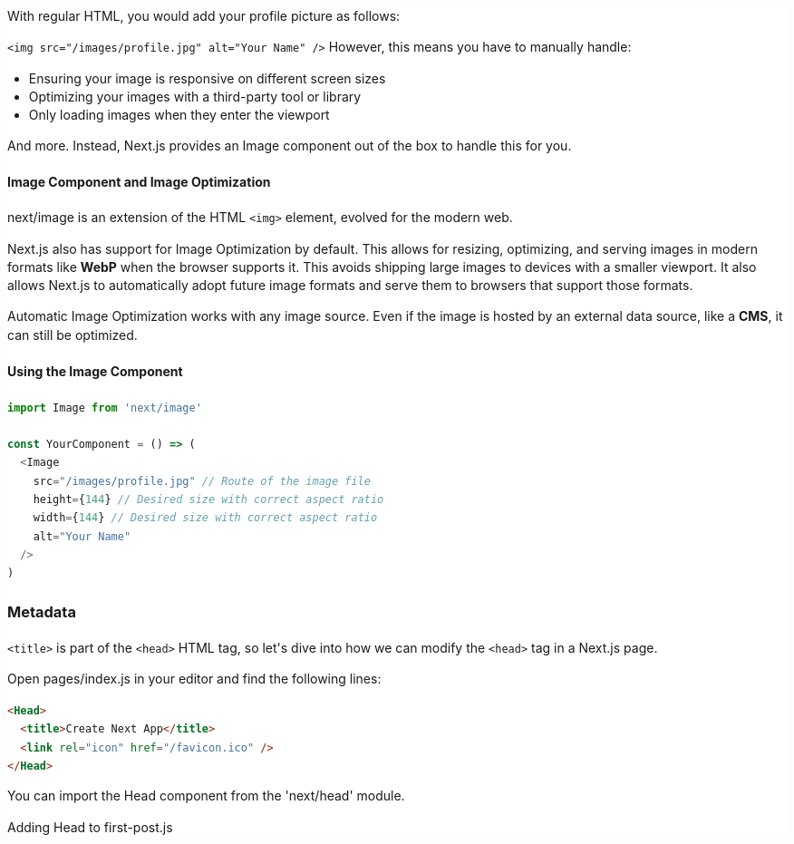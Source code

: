 With regular HTML, you would add your profile picture as follows:

`<img src="/images/profile.jpg" alt="Your Name" />`
However, this means you have to manually handle:

* Ensuring your image is responsive on different screen sizes
* Optimizing your images with a third-party tool or library
* Only loading images when they enter the viewport

And more. Instead, Next.js provides an Image component out of the box to handle this for you.

#### Image Component and Image Optimization

next/image is an extension of the HTML `<img>` element, evolved for the modern web.

Next.js also has support for Image Optimization by default. This allows for resizing, optimizing, and serving images in modern formats like **WebP** when the browser supports it. This avoids shipping large images to devices with a smaller viewport. It also allows Next.js to automatically adopt future image formats and serve them to browsers that support those formats.

Automatic Image Optimization works with any image source. Even if the image is hosted by an external data source, like a **CMS**, it can still be optimized.

#### Using the Image Component

```js
import Image from 'next/image'

const YourComponent = () => (
  <Image
    src="/images/profile.jpg" // Route of the image file
    height={144} // Desired size with correct aspect ratio
    width={144} // Desired size with correct aspect ratio
    alt="Your Name"
  />
)
```

### Metadata

`<title>` is part of the `<head>` HTML tag, so let's dive into how we can modify the `<head>` tag in a Next.js page.

Open pages/index.js in your editor and find the following lines:

```html
<Head>
  <title>Create Next App</title>
  <link rel="icon" href="/favicon.ico" />
</Head>
```

You can import the Head component from the 'next/head' module.

Adding Head to first-post.js
